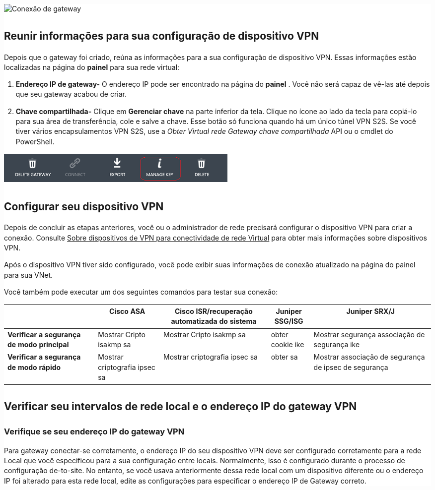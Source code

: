 ![Conexão de gateway](./media/vpn-gateway-configure-vpn-gateway-mp/IC717028.png)

## <a name="gather-information-for-your-vpn-device-configuration"></a>Reunir informações para sua configuração de dispositivo VPN

Depois que o gateway foi criado, reúna as informações para a sua configuração de dispositivo VPN. Essas informações estão localizadas na página do **painel** para sua rede virtual:

1. **Endereço IP de gateway-** O endereço IP pode ser encontrado na página do **painel** . Você não será capaz de vê-las até depois que seu gateway acabou de criar.

1. **Chave compartilhada-** Clique em **Gerenciar chave** na parte inferior da tela. Clique no ícone ao lado da tecla para copiá-lo para sua área de transferência, cole e salve a chave. Esse botão só funciona quando há um único túnel VPN S2S. Se você tiver vários encapsulamentos VPN S2S, use a *Obter Virtual rede Gateway chave compartilhada* API ou o cmdlet do PowerShell.

![Gerenciar chave](./media/vpn-gateway-configure-vpn-gateway-mp/IC717029.png)


## <a name="configure-your-vpn-device"></a>Configurar seu dispositivo VPN

Depois de concluir as etapas anteriores, você ou o administrador de rede precisará configurar o dispositivo VPN para criar a conexão. Consulte [Sobre dispositivos de VPN para conectividade de rede Virtual](vpn-gateway-about-vpn-devices.md) para obter mais informações sobre dispositivos VPN.

Após o dispositivo VPN tiver sido configurado, você pode exibir suas informações de conexão atualizado na página do painel para sua VNet.

Você também pode executar um dos seguintes comandos para testar sua conexão:

|                      | Cisco ASA             | Cisco ISR/recuperação automatizada do sistema         | Juniper SSG/ISG | Juniper SRX/J                            |
|----------------------|-----------------------|-----------------------|-----------------|------------------------------------------|
| **Verificar a segurança de modo principal**  | Mostrar Cripto isakmp sa | Mostrar Cripto isakmp sa | obter cookie ike  | Mostrar segurança associação de segurança ike   |
| **Verificar a segurança de modo rápido** | Mostrar criptografia ipsec sa  | Mostrar criptografia ipsec sa  | obter sa          | Mostrar associação de segurança de ipsec de segurança |


## <a name="verify-your-local-network-ranges-and-vpn-gateway-ip-address"></a>Verificar seu intervalos de rede local e o endereço IP do gateway VPN

### <a name="verify-your-vpn-gateway-ip-address"></a>Verifique se seu endereço IP do gateway VPN

Para gateway conectar-se corretamente, o endereço IP do seu dispositivo VPN deve ser configurado corretamente para a rede Local que você especificou para a sua configuração entre locais. Normalmente, isso é configurado durante o processo de configuração de-to-site. No entanto, se você usava anteriormente dessa rede local com um dispositivo diferente ou o endereço IP foi alterado para esta rede local, edite as configurações para especificar o endereço IP de Gateway correto.

